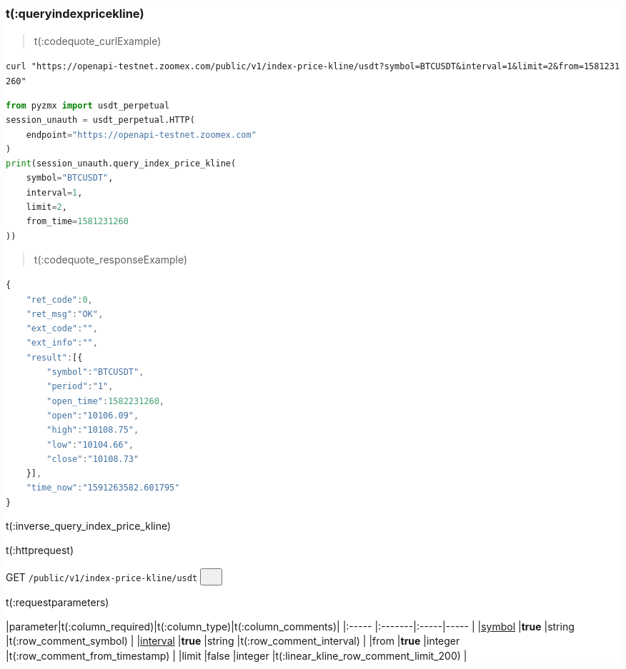 
### t(:queryindexpricekline)
> t(:codequote_curlExample)

```console
curl "https://openapi-testnet.zoomex.com/public/v1/index-price-kline/usdt?symbol=BTCUSDT&interval=1&limit=2&from=1581231260"
```

```python
from pyzmx import usdt_perpetual
session_unauth = usdt_perpetual.HTTP(
    endpoint="https://openapi-testnet.zoomex.com"
)
print(session_unauth.query_index_price_kline(
    symbol="BTCUSDT",
    interval=1,
    limit=2,
    from_time=1581231260
))
```

> t(:codequote_responseExample)

```javascript
{
    "ret_code":0,
    "ret_msg":"OK",
    "ext_code":"",
    "ext_info":"",
    "result":[{
        "symbol":"BTCUSDT",
        "period":"1",
        "open_time":1582231260,
        "open":"10106.09",
        "high":"10108.75",
        "low":"10104.66",
        "close":"10108.73"
    }],
    "time_now":"1591263582.601795"
}
```
t(:inverse_query_index_price_kline)

<p class="fake_header">t(:httprequest)</p>
GET
<code><span id=plIndexPriceKline>/public/v1/index-price-kline/usdt</span></code>
<button class="clipboard_button" data-clipboard-action="copy" data-clipboard-target="#plIndexPriceKline"><img src="/images/copy_to_clipboard.png" height=15 width=15></img></button>

<p class="fake_header">t(:requestparameters)</p>
|parameter|t(:column_required)|t(:column_type)|t(:column_comments)|
|:----- |:-------|:-----|----- |
|<a href="#symbol-symbol">symbol</a> |<b>true</b> |string |t(:row_comment_symbol) |
|<a href="#kline-interval-interval">interval</a> |<b>true</b> |string |t(:row_comment_interval) |
|from |<b>true</b> |integer |t(:row_comment_from_timestamp) |
|limit |false |integer |t(:linear_kline_row_comment_limit_200) |
